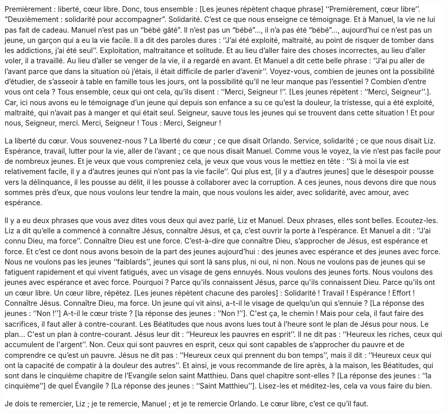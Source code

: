 Premièrement : liberté, cœur libre. Donc, tous ensemble : [Les jeunes répètent chaque phrase] ‘‘Premièrement, cœur libre’’. “Deuxièmement : solidarité pour accompagner”. Solidarité. C’est ce que nous enseigne ce témoignage. Et à Manuel, la vie ne lui pas fait de cadeau. Manuel n’est pas un “bébé gâté”. Il n’est pas un “bébé”…, il n’a pas été “bébé”…, aujourd’hui ce n’est pas un jeune, un garçon qui a eu la vie facile. Il a dit des paroles dures : ‘‘J’ai été exploité, maltraité, au point de risquer de tomber dans les addictions, j’ai été seul’’. Exploitation, maltraitance et solitude. Et au lieu d’aller faire des choses incorrectes, au lieu d’aller voler, il a travaillé. Au lieu d’aller se venger de la vie, il a regardé en avant. Et Manuel a dit cette belle phrase : ‘‘J’ai pu aller de l’avant parce que dans la situation où j’étais, il était difficile de parler d’avenir’’. Voyez-vous, combien de jeunes ont la possibilité d’étudier, de s’asseoir à table en famille tous les jours, ont la possibilité qu’il ne leur manque pas l’essentiel ? Combien d’entre vous ont cela ? Tous ensemble, ceux qui ont cela, qu’ils disent : ‘‘Merci, Seigneur !’’. [Les jeunes répètent : ‘‘Merci, Seigneur’’.]. Car, ici nous avons eu le témoignage d’un jeune qui depuis son enfance a su ce qu’est la douleur, la tristesse, qui a été exploité, maltraité, qui n’avait pas à manger et qui était seul. Seigneur, sauve tous les jeunes qui se trouvent dans cette situation ! Et pour nous, Seigneur, merci. Merci, Seigneur ! Tous : Merci, Seigneur !

La liberté du cœur. Vous souvenez-nous ? La liberté du cœur ; ce que disait Orlando. Service, solidarité ; ce que nous disait Liz. Espérance, travail, lutter pour la vie, aller de l’avant ; ce que nous disait Manuel. Comme vous le voyez, la vie n’est pas facile pour de nombreux jeunes. Et je veux que vous compreniez cela, je veux que vous vous le mettiez en tête : ‘‘Si à moi la vie est relativement facile, il y a d’autres jeunes qui n’ont pas la vie facile’’. Qui plus est, [il y a d’autres jeunes] que le désespoir pousse vers la délinquance, il les pousse au délit, il les pousse à collaborer avec la corruption. A ces jeunes, nous devons dire que nous sommes près d’eux, que nous voulons leur tendre la main, que nous voulons les aider, avec solidarité, avec amour, avec espérance.

Il y a eu deux phrases que vous avez dites vous deux qui avez parlé, Liz et Manuel. Deux phrases, elles sont belles. Ecoutez-les. Liz a dit qu’elle a commencé à connaître Jésus, connaître Jésus, et ça, c’est ouvrir la porte à l’espérance. Et Manuel a dit : ‘‘J’ai connu Dieu, ma force’’. Connaître Dieu est une force. C’est-à-dire que connaître Dieu, s’approcher de Jésus, est espérance et force. Et c’est ce dont nous avons besoin de la part des jeunes aujourd’hui : des jeunes avec espérance et des jeunes avec force. Nous ne voulons pas les jeunes ‘‘faiblards’’, jeunes qui sont là sans plus, ni oui, ni non. Nous ne voulons pas de jeunes qui se fatiguent rapidement et qui vivent fatigués, avec un visage de gens ennuyés. Nous voulons des jeunes forts. Nous voulons des jeunes avec espérance et avec force. Pourquoi ? Parce qu'ils connaissent Jésus, parce qu'ils connaissent Dieu. Parce qu'ils ont un cœur libre. Un cœur libre, répétez. [Les jeunes répètent chacune des paroles] : Solidarité ! Travail ! Espérance ! Effort ! Connaître Jésus. Connaître Dieu, ma force. Un jeune qui vit ainsi, a-t-il le visage de quelqu’un qui s’ennuie ? [La réponse des jeunes : ‘‘Non !’’] A-t-il le cœur triste ? [la réponse des jeunes : ‘‘Non !’’]. C'est ça, le chemin ! Mais pour cela, il faut faire des sacrifices, il faut aller à contre-courant. Les Béatitudes que nous avons lues tout à l’heure sont le plan de Jésus pour nous. Le plan... C'est un plan à contre-courant. Jésus leur dit : ‘‘Heureux les pauvres en esprit’’. Il ne dit pas : ‘‘Heureux les riches, ceux qui accumulent de l'argent’’. Non. Ceux qui sont pauvres en esprit, ceux qui sont capables de s’approcher du pauvre et de comprendre ce qu’est un pauvre. Jésus ne dit pas : ‘‘Heureux ceux qui prennent du bon temps’’, mais il dit : ‘‘Heureux ceux qui ont la capacité de compatir à la douleur des autres’’. Et ainsi, je vous recommande de lire après, à la maison, les Béatitudes, qui sont dans le cinquième chapitre de l’Evangile selon saint Matthieu. Dans quel chapitre sont-elles ? [La réponse des jeunes : ‘‘la cinquième’’] de quel Évangile ? [La réponse des jeunes : ‘‘Saint Matthieu’’]. Lisez-les et méditez-les, cela va vous faire du bien.

Je dois te remercier, Liz ; je te remercie, Manuel ; et je te remercie Orlando. Le cœur libre, c’est ce qu’il faut.
